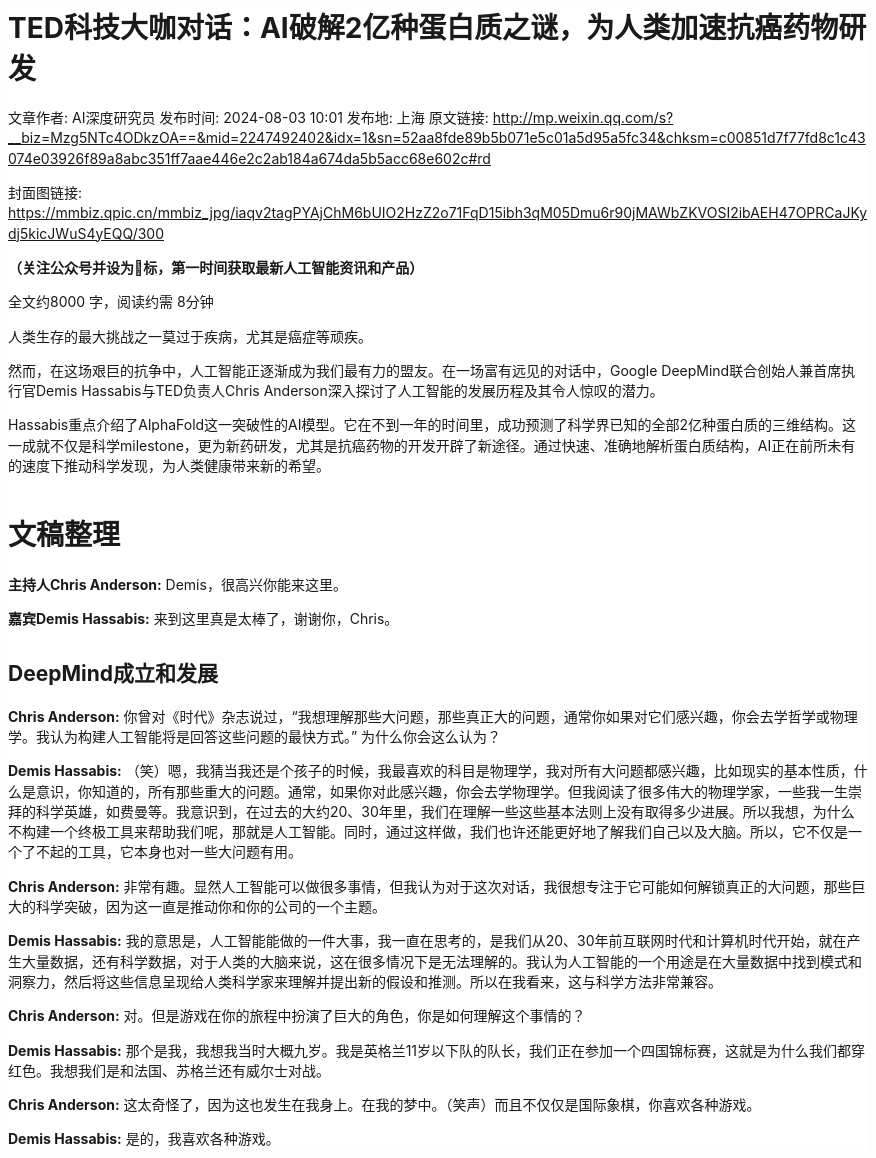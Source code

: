 # TED科技大咖对话：AI破解2亿种蛋白质之谜，为人类加速抗癌药物研发

文章作者: AI深度研究员
发布时间: 2024-08-03 10:01
发布地: 上海
原文链接: http://mp.weixin.qq.com/s?__biz=Mzg5NTc4ODkzOA==&mid=2247492402&idx=1&sn=52aa8fde89b5b071e5c01a5d95a5fc34&chksm=c00851d7f77fd8c1c43074e03926f89a8abc351ff7aae446e2c2ab184a674da5b5acc68e602c#rd

封面图链接: https://mmbiz.qpic.cn/mmbiz_jpg/iaqv2tagPYAjChM6bUIO2HzZ2o71FqD15ibh3qM05Dmu6r90jMAWbZKVOSI2ibAEH47OPRCaJKydj5kicJWuS4yEQQ/300

**（关注公众号并设为🌟标，第一时间获取最新人工智能资讯和产品）**

全文约8000 字，阅读约需 8分钟

人类生存的最大挑战之一莫过于疾病，尤其是癌症等顽疾。

然而，在这场艰巨的抗争中，人工智能正逐渐成为我们最有力的盟友。在一场富有远见的对话中，Google DeepMind联合创始人兼首席执行官Demis
Hassabis与TED负责人Chris Anderson深入探讨了人工智能的发展历程及其令人惊叹的潜力。

Hassabis重点介绍了AlphaFold这一突破性的AI模型。它在不到一年的时间里，成功预测了科学界已知的全部2亿种蛋白质的三维结构。这一成就不仅是科学milestone，更为新药研发，尤其是抗癌药物的开发开辟了新途径。通过快速、准确地解析蛋白质结构，AI正在前所未有的速度下推动科学发现，为人类健康带来新的希望。

# 文稿整理

**主持人Chris Anderson:** Demis，很高兴你能来这里。

**嘉宾Demis Hassabis:** 来到这里真是太棒了，谢谢你，Chris。

## DeepMind成立和发展

**Chris Anderson:**
你曾对《时代》杂志说过，“我想理解那些大问题，那些真正大的问题，通常你如果对它们感兴趣，你会去学哲学或物理学。我认为构建人工智能将是回答这些问题的最快方式。”
为什么你会这么认为？

**Demis Hassabis:**
（笑）嗯，我猜当我还是个孩子的时候，我最喜欢的科目是物理学，我对所有大问题都感兴趣，比如现实的基本性质，什么是意识，你知道的，所有那些重大的问题。通常，如果你对此感兴趣，你会去学物理学。但我阅读了很多伟大的物理学家，一些我一生崇拜的科学英雄，如费曼等。我意识到，在过去的大约20、30年里，我们在理解一些这些基本法则上没有取得多少进展。所以我想，为什么不构建一个终极工具来帮助我们呢，那就是人工智能。同时，通过这样做，我们也许还能更好地了解我们自己以及大脑。所以，它不仅是一个了不起的工具，它本身也对一些大问题有用。

**Chris Anderson:**
非常有趣。显然人工智能可以做很多事情，但我认为对于这次对话，我很想专注于它可能如何解锁真正的大问题，那些巨大的科学突破，因为这一直是推动你和你的公司的一个主题。

**Demis Hassabis:**
我的意思是，人工智能能做的一件大事，我一直在思考的，是我们从20、30年前互联网时代和计算机时代开始，就在产生大量数据，还有科学数据，对于人类的大脑来说，这在很多情况下是无法理解的。我认为人工智能的一个用途是在大量数据中找到模式和洞察力，然后将这些信息呈现给人类科学家来理解并提出新的假设和推测。所以在我看来，这与科学方法非常兼容。

**Chris Anderson:** 对。但是游戏在你的旅程中扮演了巨大的角色，你是如何理解这个事情的？

**Demis Hassabis:**
那个是我，我想我当时大概九岁。我是英格兰11岁以下队的队长，我们正在参加一个四国锦标赛，这就是为什么我们都穿红色。我想我们是和法国、苏格兰还有威尔士对战。

**Chris Anderson:** 这太奇怪了，因为这也发生在我身上。在我的梦中。（笑声）而且不仅仅是国际象棋，你喜欢各种游戏。

**Demis Hassabis:** 是的，我喜欢各种游戏。
